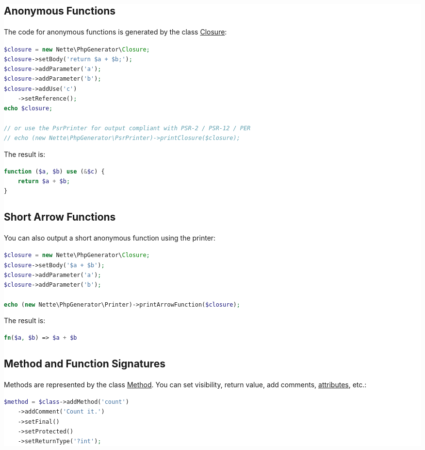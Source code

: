 
Anonymous Functions
-------------------

The code for anonymous functions is generated by the class [Closure](https://api.nette.org/php-generator/master/Nette/PhpGenerator/Closure.html):

```php
$closure = new Nette\PhpGenerator\Closure;
$closure->setBody('return $a + $b;');
$closure->addParameter('a');
$closure->addParameter('b');
$closure->addUse('c')
	->setReference();
echo $closure;

// or use the PsrPrinter for output compliant with PSR-2 / PSR-12 / PER
// echo (new Nette\PhpGenerator\PsrPrinter)->printClosure($closure);
```

The result is:

```php
function ($a, $b) use (&$c) {
	return $a + $b;
}
```


Short Arrow Functions
---------------------

You can also output a short anonymous function using the printer:

```php
$closure = new Nette\PhpGenerator\Closure;
$closure->setBody('$a + $b');
$closure->addParameter('a');
$closure->addParameter('b');

echo (new Nette\PhpGenerator\Printer)->printArrowFunction($closure);
```

The result is:

```php
fn($a, $b) => $a + $b
```


Method and Function Signatures
------------------------------

Methods are represented by the class [Method](https://api.nette.org/php-generator/master/Nette/PhpGenerator/Method.html). You can set visibility, return value, add comments, [attributes](#attributes), etc.:

```php
$method = $class->addMethod('count')
	->addComment('Count it.')
	->setFinal()
	->setProtected()
	->setReturnType('?int');
```
